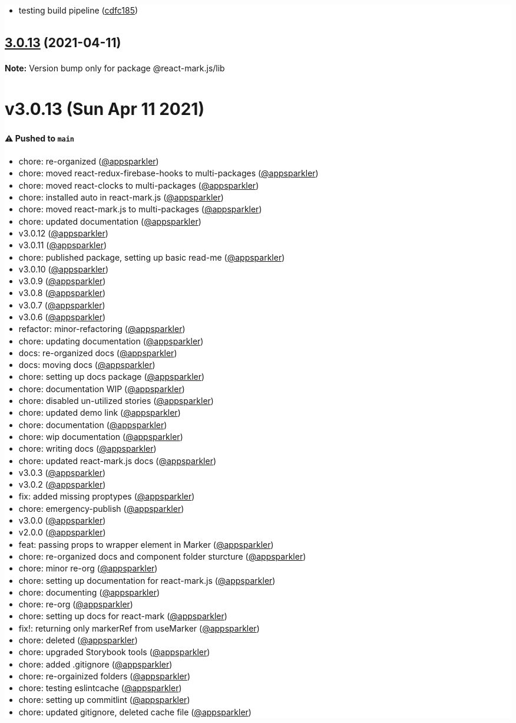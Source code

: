 - testing build pipeline ([cdfc185](https://github.com/appsparkler/my-storybooks/commit/cdfc1858a5439e474f80c4e7cc2240dedb699ac2))

## [3.0.13](https://github.com/appsparkler/my-storybooks/compare/v3.0.12...v3.0.13) (2021-04-11)

**Note:** Version bump only for package @react-mark.js/lib

# v3.0.13 (Sun Apr 11 2021)

#### ⚠️ Pushed to `main`

- chore: re-organized ([@appsparkler](https://github.com/appsparkler))
- chore: moved react-redux-firebase-hooks to multi-packages ([@appsparkler](https://github.com/appsparkler))
- chore: moved react-clocks to multi-packages ([@appsparkler](https://github.com/appsparkler))
- chore: installed auto in react-mark.js ([@appsparkler](https://github.com/appsparkler))
- chore: moved react-mark.js to multi-packages ([@appsparkler](https://github.com/appsparkler))
- chore: updated documentation ([@appsparkler](https://github.com/appsparkler))
- v3.0.12 ([@appsparkler](https://github.com/appsparkler))
- v3.0.11 ([@appsparkler](https://github.com/appsparkler))
- chore: published package, setting up basic read-me ([@appsparkler](https://github.com/appsparkler))
- v3.0.10 ([@appsparkler](https://github.com/appsparkler))
- v3.0.9 ([@appsparkler](https://github.com/appsparkler))
- v3.0.8 ([@appsparkler](https://github.com/appsparkler))
- v3.0.7 ([@appsparkler](https://github.com/appsparkler))
- v3.0.6 ([@appsparkler](https://github.com/appsparkler))
- refactor: minor-refactoring ([@appsparkler](https://github.com/appsparkler))
- chore: updating documentation ([@appsparkler](https://github.com/appsparkler))
- docs: re-organized docs ([@appsparkler](https://github.com/appsparkler))
- docs: moving docs ([@appsparkler](https://github.com/appsparkler))
- chore: setting up docs package ([@appsparkler](https://github.com/appsparkler))
- chore: documentation WIP ([@appsparkler](https://github.com/appsparkler))
- chore: disabled un-utilized stories ([@appsparkler](https://github.com/appsparkler))
- chore: updated demo link ([@appsparkler](https://github.com/appsparkler))
- chore: documentation ([@appsparkler](https://github.com/appsparkler))
- chore: wip documentation ([@appsparkler](https://github.com/appsparkler))
- chore: writing docs ([@appsparkler](https://github.com/appsparkler))
- chore: updated react-mark.js docs ([@appsparkler](https://github.com/appsparkler))
- v3.0.3 ([@appsparkler](https://github.com/appsparkler))
- v3.0.2 ([@appsparkler](https://github.com/appsparkler))
- fix: added missing proptypes ([@appsparkler](https://github.com/appsparkler))
- chore: emergency-publish ([@appsparkler](https://github.com/appsparkler))
- v3.0.0 ([@appsparkler](https://github.com/appsparkler))
- v2.0.0 ([@appsparkler](https://github.com/appsparkler))
- feat: passing props to wrapper element in Marker ([@appsparkler](https://github.com/appsparkler))
- chore: re-organized docs and component folder sturcture ([@appsparkler](https://github.com/appsparkler))
- chore: minor re-org ([@appsparkler](https://github.com/appsparkler))
- chore: setting up documentation for react-mark.js ([@appsparkler](https://github.com/appsparkler))
- chore: documenting ([@appsparkler](https://github.com/appsparkler))
- chore: re-org ([@appsparkler](https://github.com/appsparkler))
- chore: setting up docs for react-mark ([@appsparkler](https://github.com/appsparkler))
- fix!: returning only markerRef from useMarker ([@appsparkler](https://github.com/appsparkler))
- chore: deleted ([@appsparkler](https://github.com/appsparkler))
- chore: upgraded Storybook tools ([@appsparkler](https://github.com/appsparkler))
- chore: added .gitignore ([@appsparkler](https://github.com/appsparkler))
- chore: re-orgainized folders ([@appsparkler](https://github.com/appsparkler))
- chore: testing eslintcache ([@appsparkler](https://github.com/appsparkler))
- chore: setting up commitlint ([@appsparkler](https://github.com/appsparkler))
- chore: updated gitignore, deleted cache file ([@appsparkler](https://github.com/appsparkler))